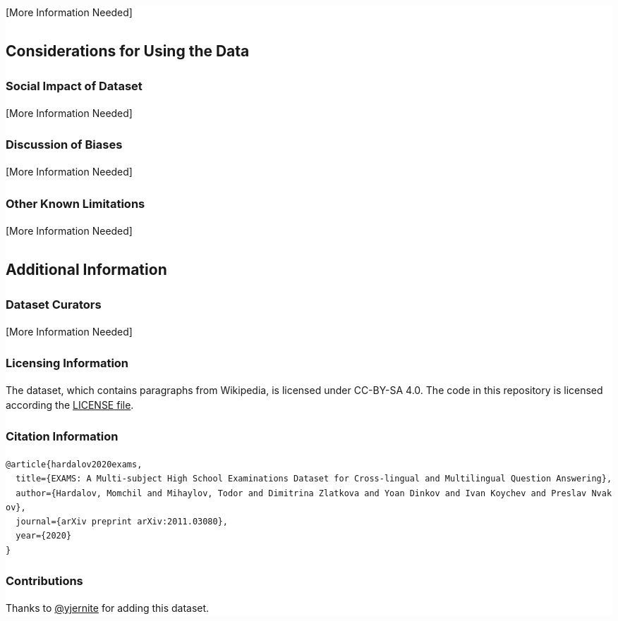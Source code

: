 [More Information Needed]

## Considerations for Using the Data

### Social Impact of Dataset

[More Information Needed]

### Discussion of Biases

[More Information Needed]

### Other Known Limitations

[More Information Needed]

## Additional Information

### Dataset Curators

[More Information Needed]

### Licensing Information

The dataset, which contains paragraphs from Wikipedia, is licensed under CC-BY-SA 4.0. The code in this repository is licensed according the [LICENSE file](https://raw.githubusercontent.com/mhardalov/exams-qa/main/LICENSE).

### Citation Information

```
@article{hardalov2020exams,
  title={EXAMS: A Multi-subject High School Examinations Dataset for Cross-lingual and Multilingual Question Answering},
  author={Hardalov, Momchil and Mihaylov, Todor and Dimitrina Zlatkova and Yoan Dinkov and Ivan Koychev and Preslav Nvakov},
  journal={arXiv preprint arXiv:2011.03080},
  year={2020}
}
```

### Contributions

Thanks to [@yjernite](https://github.com/yjernite) for adding this dataset.